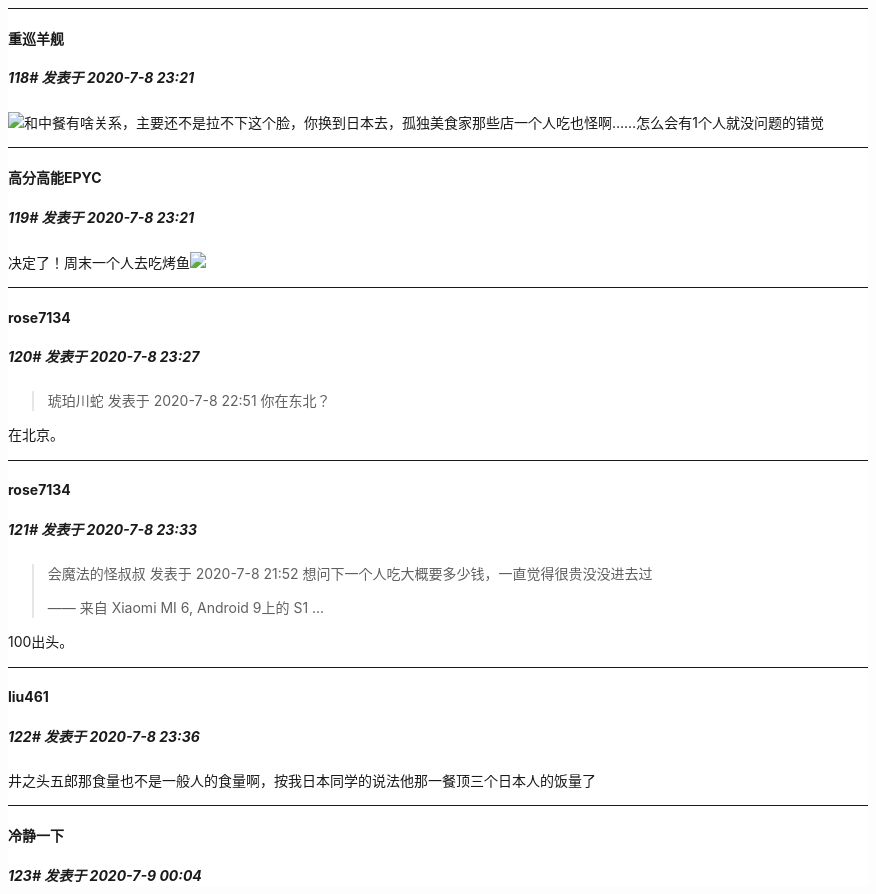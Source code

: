 
-----

####  重巡羊舰  
##### 118#       发表于 2020-7-8 23:21


<img src="https://static.saraba1st.com/image/smiley/face2017/001.png" referrerpolicy="no-referrer">和中餐有啥关系，主要还不是拉不下这个脸，你换到日本去，孤独美食家那些店一个人吃也怪啊……怎么会有1个人就没问题的错觉


-----

####  高分高能EPYC  
##### 119#       发表于 2020-7-8 23:21


决定了！周末一个人去吃烤鱼<img src="https://static.saraba1st.com/image/smiley/face2017/179.png" referrerpolicy="no-referrer">


-----

####  rose7134  
##### 120#       发表于 2020-7-8 23:27


<blockquote>琥珀川蛇 发表于 2020-7-8 22:51
你在东北？</blockquote>
在北京。


-----

####  rose7134  
##### 121#       发表于 2020-7-8 23:33


<blockquote>会魔法的怪叔叔 发表于 2020-7-8 21:52
想问下一个人吃大概要多少钱，一直觉得很贵没没进去过


—— 来自 Xiaomi MI 6, Android 9上的 S1 ...</blockquote>
100出头。


-----

####  liu461  
##### 122#       发表于 2020-7-8 23:36


井之头五郎那食量也不是一般人的食量啊，按我日本同学的说法他那一餐顶三个日本人的饭量了


-----

####  冷静一下  
##### 123#       发表于 2020-7-9 00:04
